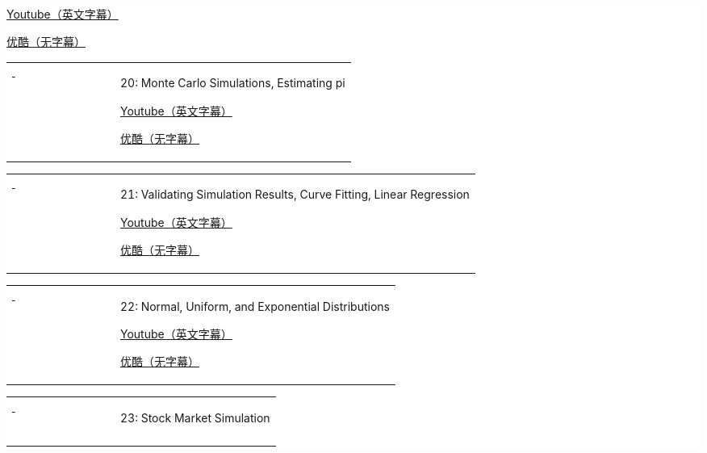 <p><a href="http://ocw.mit.edu/courses/electrical-engineering-and-computer-science/6-00-introduction-to-computer-science-and-programming-fall-2008/video-lectures/lecture-19">Youtube（英文字幕）</a></p>
<p><a href="http://v.youku.com/v_playlist/f4862914o1p18.html">优酷（无字幕）</a></p></td>
</tr>
</tbody>
</table>
<table width="100%">
<tbody>
<tr>
<td width="120"><a title="20: Monte Carlo Simulations, Estimating pi" href="http://ocw.mit.edu/courses/electrical-engineering-and-computer-science/6-00-introduction-to-computer-science-and-programming-fall-2008/video-lectures/lecture-20"> 
<p></p></a><a title="20: Monte Carlo Simulations, Estimating pi" href="http://ocw.mit.edu/courses/electrical-engineering-and-computer-science/6-00-introduction-to-computer-science-and-programming-fall-2008/video-lectures/lecture-20"><img src="http://ocw.mit.edu/courses/electrical-engineering-and-computer-science/6-00-introduction-to-computer-science-and-programming-fall-2008/video-lectures/lecture-20/lec20.jpg" alt=""></a></td>
<td>
<p>20: Monte Carlo Simulations, Estimating pi</p>
<p><a href="http://ocw.mit.edu/courses/electrical-engineering-and-computer-science/6-00-introduction-to-computer-science-and-programming-fall-2008/video-lectures/lecture-20">Youtube（英文字幕）</a></p>
<p><a href="http://v.youku.com/v_playlist/f4862914o1p19.html">优酷（无字幕）</a></p></td>
</tr>
</tbody>
</table>
<table width="100%">
<tbody>
<tr>
<td width="120"><a title="21: Validating Simulation Results, Curve Fitting, Linear Regression" href="http://ocw.mit.edu/courses/electrical-engineering-and-computer-science/6-00-introduction-to-computer-science-and-programming-fall-2008/video-lectures/lecture-21"> 
<p></p></a><a title="21: Validating Simulation Results, Curve Fitting, Linear Regression" href="http://ocw.mit.edu/courses/electrical-engineering-and-computer-science/6-00-introduction-to-computer-science-and-programming-fall-2008/video-lectures/lecture-21"><img src="http://ocw.mit.edu/courses/electrical-engineering-and-computer-science/6-00-introduction-to-computer-science-and-programming-fall-2008/video-lectures/lecture-21/lec21.jpg" alt=""></a></td>
<td>
<p>21: Validating Simulation Results, Curve Fitting, Linear Regression</p>
<p><a href="http://ocw.mit.edu/courses/electrical-engineering-and-computer-science/6-00-introduction-to-computer-science-and-programming-fall-2008/video-lectures/lecture-21">Youtube（英文字幕）</a></p>
<p><a href="http://v.youku.com/v_playlist/f4862914o1p20.html">优酷（无字幕）</a></p></td>
</tr>
</tbody>
</table>
<table width="100%">
<tbody>
<tr>
<td width="120"><a title="22: Normal, Uniform, and Exponential Distributions" href="http://ocw.mit.edu/courses/electrical-engineering-and-computer-science/6-00-introduction-to-computer-science-and-programming-fall-2008/video-lectures/lecture-22"> 
<p></p></a><a title="22: Normal, Uniform, and Exponential Distributions" href="http://ocw.mit.edu/courses/electrical-engineering-and-computer-science/6-00-introduction-to-computer-science-and-programming-fall-2008/video-lectures/lecture-22"><img src="http://ocw.mit.edu/courses/electrical-engineering-and-computer-science/6-00-introduction-to-computer-science-and-programming-fall-2008/video-lectures/lecture-22/lec22.jpg" alt=""></a></td>
<td>
<p>22: Normal, Uniform, and Exponential Distributions</p>
<p><a href="http://ocw.mit.edu/courses/electrical-engineering-and-computer-science/6-00-introduction-to-computer-science-and-programming-fall-2008/video-lectures/lecture-22">Youtube（英文字幕）</a></p>
<p><a href="http://v.youku.com/v_playlist/f4862914o1p21.html">优酷（无字幕）</a></p></td>
</tr>
</tbody>
</table>
<table width="100%">
<tbody>
<tr>
<td width="120"><a title="23: Stock Market Simulation" href="http://ocw.mit.edu/courses/electrical-engineering-and-computer-science/6-00-introduction-to-computer-science-and-programming-fall-2008/video-lectures/lecture-23"> 
<p></p></a><a title="23: Stock Market Simulation" href="http://ocw.mit.edu/courses/electrical-engineering-and-computer-science/6-00-introduction-to-computer-science-and-programming-fall-2008/video-lectures/lecture-23"><img src="http://ocw.mit.edu/courses/electrical-engineering-and-computer-science/6-00-introduction-to-computer-science-and-programming-fall-2008/video-lectures/lecture-23/lec23.jpg" alt=""></a></td>
<td>
<p>23: Stock Market Simulation</p>